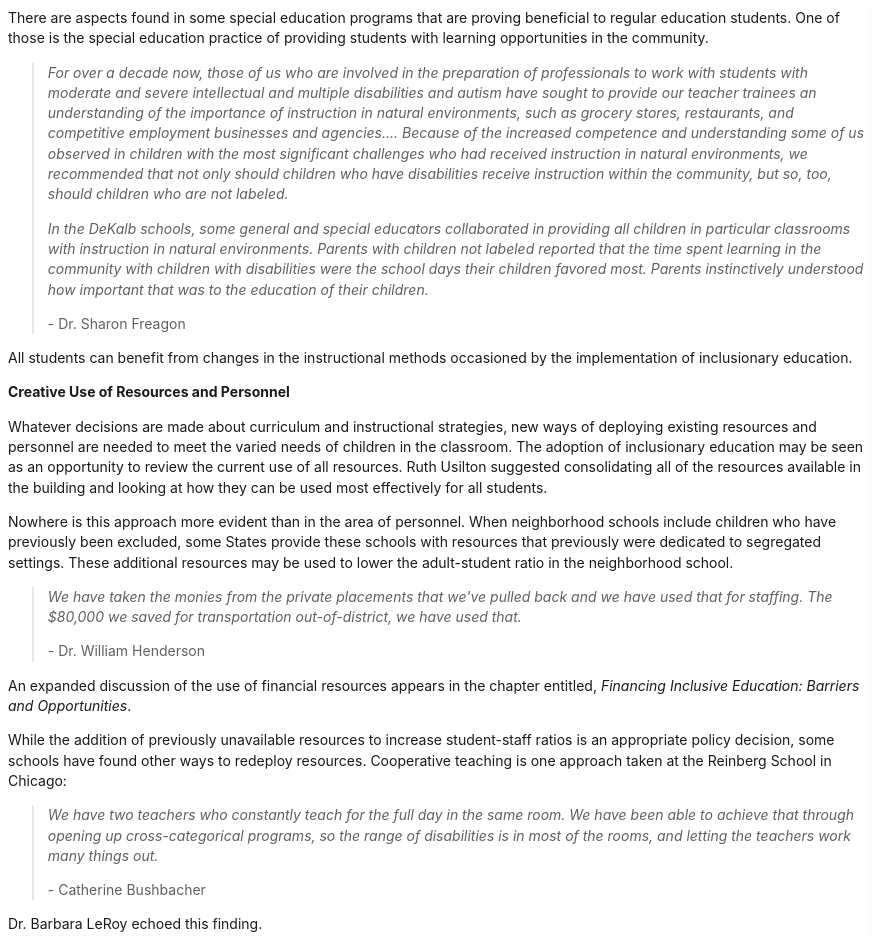 There are aspects found in some special education programs that are proving beneficial to regular education students. One of those is the special education practice of providing students with learning opportunities in the community.

> *For over a decade now, those of us who are involved in the preparation of professionals to work with students with moderate and severe intellectual and multiple disabilities and autism have sought to provide our teacher trainees an understanding of the importance of instruction in natural environments, such as grocery stores, restaurants, and competitive employment businesses and agencies.... Because of the increased competence and understanding some of us observed in children with the most significant challenges who had received instruction in natural environments, we recommended that not only should children who have disabilities receive instruction within the community, but so, too, should children who are not labeled.*
>
> *In the DeKalb schools, some general and special educators collaborated in providing all children in particular classrooms with instruction in natural environments. Parents with children not labeled reported that the time spent learning in the community with children with disabilities were the school days their children favored most. Parents instinctively understood how important that was to the education of their children.*
>
> \- Dr. Sharon Freagon

All students can benefit from changes in the instructional methods occasioned by the implementation of inclusionary education.

**Creative Use of Resources and Personnel**

Whatever decisions are made about curriculum and instructional strategies, new ways of deploying existing resources and personnel are needed to meet the varied needs of children in the classroom. The adoption of inclusionary education may be seen as an opportunity to review the current use of all resources. Ruth Usilton suggested consolidating all of the resources available in the building and looking at how they can be used most effectively for all students.

Nowhere is this approach more evident than in the area of personnel. When neighborhood schools include children who have previously been excluded, some States provide these schools with resources that previously were dedicated to segregated settings. These additional resources may be used to lower the adult-student ratio in the neighborhood school.

> *We have taken the monies from the private placements that we've pulled back and we have used that for staffing. The $80,000 we saved for transportation out-of-district, we have used that.*
>
> \- Dr. William Henderson

An expanded discussion of the use of financial resources appears in the chapter entitled, *Financing Inclusive Education: Barriers and Opportunities*.

While the addition of previously unavailable resources to increase student-staff ratios is an appropriate policy decision, some schools have found other ways to redeploy resources. Cooperative teaching is one approach taken at the Reinberg School in Chicago:

> *We have two teachers who constantly teach for the full day in the same room. We have been able to achieve that through opening up cross-categorical programs, so the range of disabilities is in most of the rooms, and letting the teachers work many things out.*
>
> \- Catherine Bushbacher

Dr. Barbara LeRoy echoed this finding.
